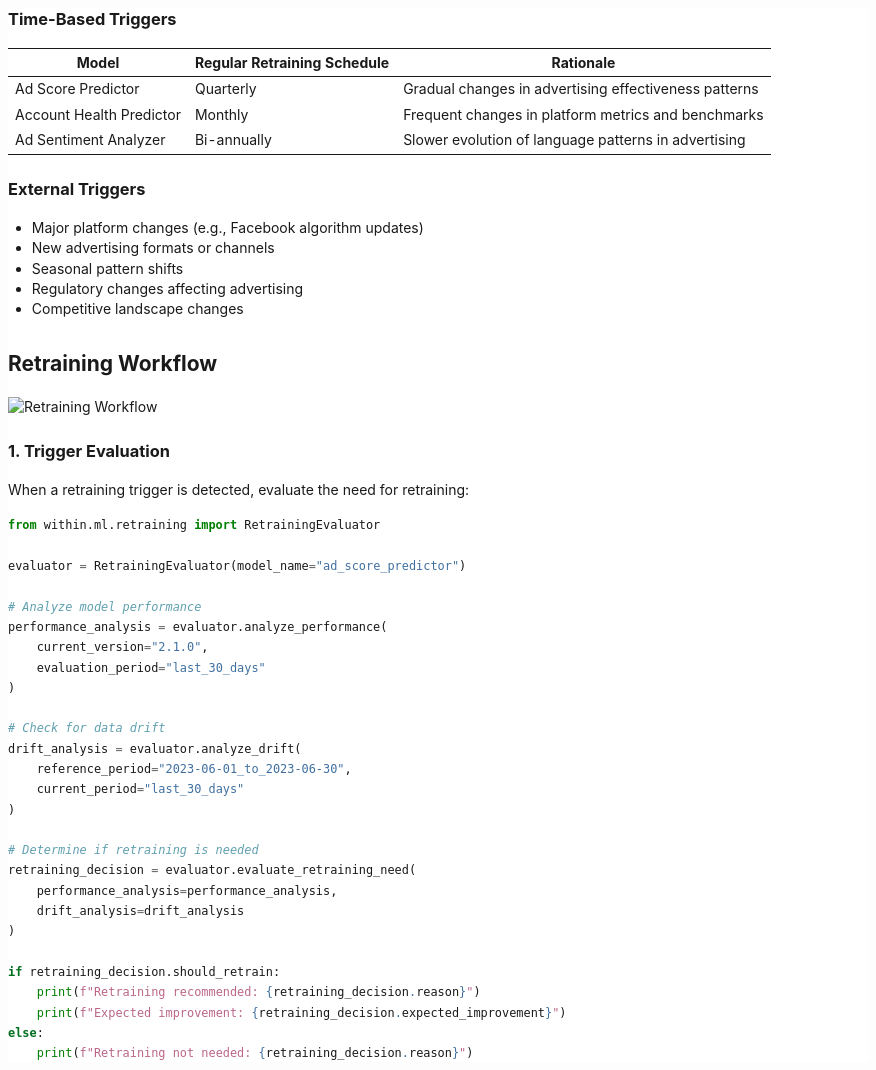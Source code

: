 ### Time-Based Triggers

| Model | Regular Retraining Schedule | Rationale |
|-------|----------------------------|-----------|
| Ad Score Predictor | Quarterly | Gradual changes in advertising effectiveness patterns |
| Account Health Predictor | Monthly | Frequent changes in platform metrics and benchmarks |
| Ad Sentiment Analyzer | Bi-annually | Slower evolution of language patterns in advertising |

### External Triggers

- Major platform changes (e.g., Facebook algorithm updates)
- New advertising formats or channels
- Seasonal pattern shifts
- Regulatory changes affecting advertising
- Competitive landscape changes

## Retraining Workflow

![Retraining Workflow](/docs/images/retraining_workflow.png)

### 1. Trigger Evaluation

When a retraining trigger is detected, evaluate the need for retraining:

```python
from within.ml.retraining import RetrainingEvaluator

evaluator = RetrainingEvaluator(model_name="ad_score_predictor")

# Analyze model performance
performance_analysis = evaluator.analyze_performance(
    current_version="2.1.0",
    evaluation_period="last_30_days"
)

# Check for data drift
drift_analysis = evaluator.analyze_drift(
    reference_period="2023-06-01_to_2023-06-30",
    current_period="last_30_days"
)

# Determine if retraining is needed
retraining_decision = evaluator.evaluate_retraining_need(
    performance_analysis=performance_analysis,
    drift_analysis=drift_analysis
)

if retraining_decision.should_retrain:
    print(f"Retraining recommended: {retraining_decision.reason}")
    print(f"Expected improvement: {retraining_decision.expected_improvement}")
else:
    print(f"Retraining not needed: {retraining_decision.reason}")
```
